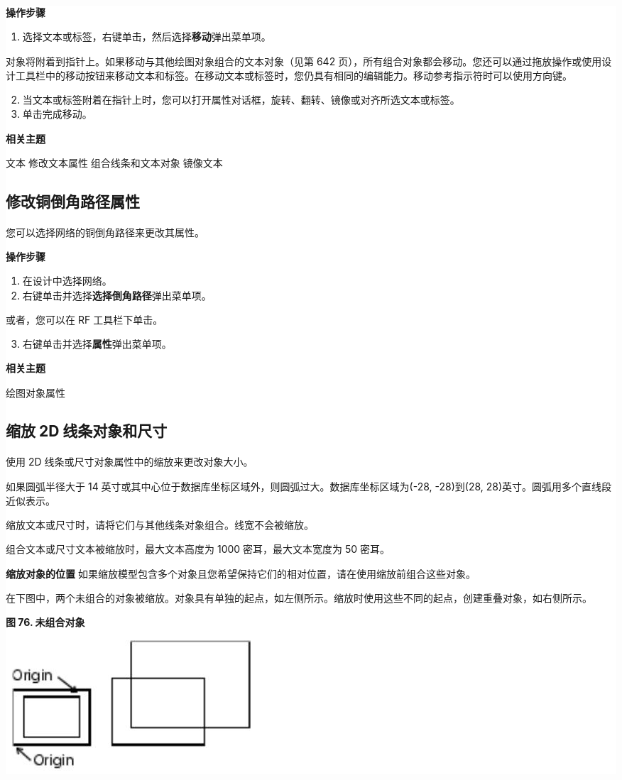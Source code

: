 **操作步骤**

1. 选择文本或标签，右键单击，然后选择**移动**弹出菜单项。

对象将附着到指针上。如果移动与其他绘图对象组合的文本对象（见第 642 页），所有组合对象都会移动。您还可以通过拖放操作或使用设计工具栏中的移动按钮来移动文本和标签。在移动文本或标签时，您仍具有相同的编辑能力。移动参考指示符时可以使用方向键。

2. 当文本或标签附着在指针上时，您可以打开属性对话框，旋转、翻转、镜像或对齐所选文本或标签。
3. 单击完成移动。

**相关主题**

文本
修改文本属性
组合线条和文本对象
镜像文本

## 修改铜倒角路径属性
您可以选择网络的铜倒角路径来更改其属性。

**操作步骤**

1. 在设计中选择网络。
2. 右键单击并选择**选择倒角路径**弹出菜单项。

或者，您可以在 RF 工具栏下单击。

3. 右键单击并选择**属性**弹出菜单项。

**相关主题**

绘图对象属性

## 缩放 2D 线条对象和尺寸
使用 2D 线条或尺寸对象属性中的缩放来更改对象大小。

如果圆弧半径大于 14 英寸或其中心位于数据库坐标区域外，则圆弧过大。数据库坐标区域为(-28, -28)到(28, 28)英寸。圆弧用多个直线段近似表示。

缩放文本或尺寸时，请将它们与其他线条对象组合。线宽不会被缩放。

组合文本或尺寸文本被缩放时，最大文本高度为 1000 密耳，最大文本宽度为 50 密耳。

**缩放对象的位置**
如果缩放模型包含多个对象且您希望保持它们的相对位置，请在使用缩放前组合这些对象。

在下图中，两个未组合的对象被缩放。对象具有单独的起点，如左侧所示。缩放时使用这些不同的起点，创建重叠对象，如右侧所示。

**图 76. 未组合对象**

![](/layout/guide/27/_page_20_Figure_12.jpeg)
